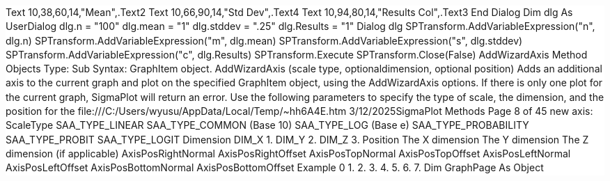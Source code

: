 Text 10,38,60,14,"Mean",.Text2
Text 10,66,90,14,"Std Dev",.Text4
Text 10,94,80,14,"Results Col",.Text3
End Dialog
Dim dlg As UserDialog
dlg.n = "100"
dlg.mean = "1"
dlg.stddev = ".25"
dlg.Results = "1"
Dialog dlg
SPTransform.AddVariableExpression("n", dlg.n)
SPTransform.AddVariableExpression("m", dlg.mean)
SPTransform.AddVariableExpression("s", dlg.stddev)
SPTransform.AddVariableExpression("c", dlg.Results)
SPTransform.Execute
SPTransform.Close(False)
AddWizardAxis Method
Objects
Type: Sub
Syntax: GraphItem object. AddWizardAxis (scale type, optionaldimension, optional position)
Adds an additional axis to the current graph and plot on the specified GraphItem object, using the
AddWizardAxis options. If there is only one plot for the current graph, SigmaPlot will return an error.
Use the following parameters to specify the type of scale, the dimension, and the position for the
file:///C:/Users/wyusu/AppData/Local/Temp/~hh6A4E.htm
3/12/2025SigmaPlot Methods
Page 8 of 45
new axis:
ScaleType
SAA_TYPE_LINEAR
SAA_TYPE_COMMON (Base 10)
SAA_TYPE_LOG (Base e)
SAA_TYPE_PROBABILITY
SAA_TYPE_PROBIT
SAA_TYPE_LOGIT
Dimension
DIM_X
1.
DIM_Y
2.
DIM_Z
3.
Position
The X dimension
The Y dimension
The Z dimension (if applicable)
AxisPosRightNormal
AxisPosRightOffset
AxisPosTopNormal
AxisPosTopOffset
AxisPosLeftNormal
AxisPosLeftOffset
AxisPosBottomNormal
AxisPosBottomOffset
Example
0
1.
2.
3.
4.
5.
6.
7.
Dim GraphPage As Object
